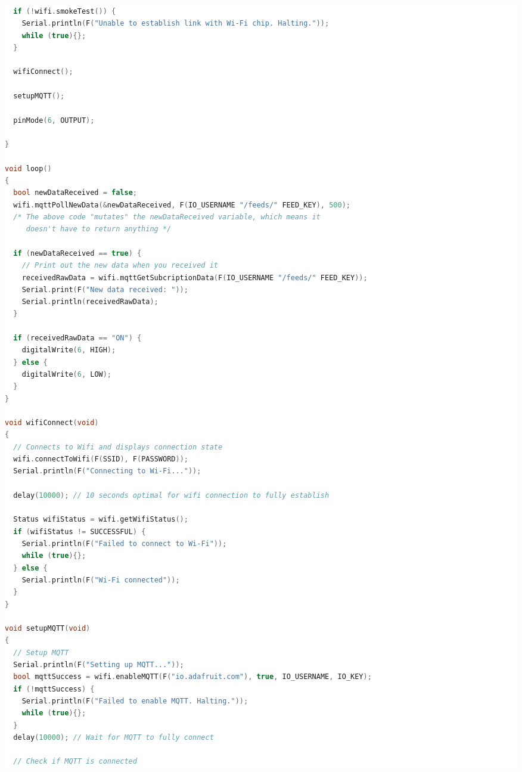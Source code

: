```Cpp
  if (!wifi.smokeTest()) {
    Serial.println(F("Unable to establish link with Wi-Fi chip. Halting.")); 
    while (true){};
  }

  wifiConnect();

  setupMQTT();

  pinMode(6, OUTPUT);
  
}

void loop()
{
  bool newDataReceived = false;
  wifi.mqttPollNewData(&newDataReceived, F(IO_USERNAME "/feeds/" FEED_KEY), 500);
  /* The above code "mutates" the newDataReceived variable, which means it
     doesn't have to return anything */

  if (newDataReceived == true) {
    // Print out the new data when you received it
    receivedRawData = wifi.mqttGetSubcriptionData(F(IO_USERNAME "/feeds/" FEED_KEY));
    Serial.print(F("New data received: "));
    Serial.println(receivedRawData);
  }

  if (receivedRawData == "ON") {
    digitalWrite(6, HIGH);
  } else {
    digitalWrite(6, LOW);
  }
}

void wifiConnect(void)
{
  // Connects to Wifi and displays connection state
  wifi.connectToWifi(F(SSID), F(PASSWORD));
  Serial.println(F("Connecting to Wi-Fi..."));

  delay(10000); // 10 seconds optimal for wifi connection to fully establish

  Status wifiStatus = wifi.getWifiStatus();
  if (wifiStatus != SUCCESSFUL) {
    Serial.println(F("Failed to connect to Wi-Fi"));
    while (true){};
  } else {
    Serial.println(F("Wi-Fi connected"));
  }
}

void setupMQTT(void)
{
  // Setup MQTT
  Serial.println(F("Setting up MQTT..."));
  bool mqttSuccess = wifi.enableMQTT(F("io.adafruit.com"), true, IO_USERNAME, IO_KEY);
  if (!mqttSuccess) {
    Serial.println(F("Failed to enable MQTT. Halting."));
    while (true){};
  }
  delay(10000); // Wait for MQTT to fully connect

  // Check if MQTT is connected
```